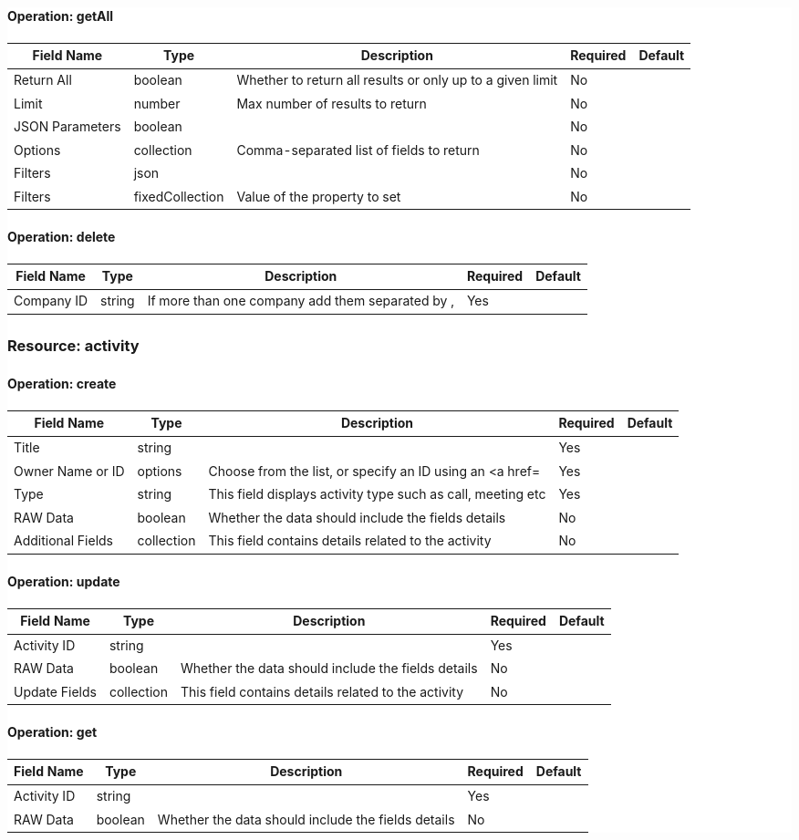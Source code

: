 #### Operation: getAll

| Field Name | Type | Description | Required | Default |
|---|---|---|---|---|
| Return All | boolean | Whether to return all results or only up to a given limit | No |  |
| Limit | number | Max number of results to return | No |  |
| JSON Parameters | boolean |  | No |  |
| Options | collection | Comma-separated list of fields to return | No |  |
| Filters | json |  | No |  |
| Filters | fixedCollection | Value of the property to set | No |  |

#### Operation: delete

| Field Name | Type | Description | Required | Default |
|---|---|---|---|---|
| Company ID | string | If more than one company add them separated by , | Yes |  |

### Resource: activity

#### Operation: create

| Field Name | Type | Description | Required | Default |
|---|---|---|---|---|
| Title | string |  | Yes |  |
| Owner Name or ID | options | Choose from the list, or specify an ID using an <a href= | Yes |  |
| Type | string | This field displays activity type such as call, meeting etc | Yes |  |
| RAW Data | boolean | Whether the data should include the fields details | No |  |
| Additional Fields | collection | This field contains details related to the activity | No |  |

#### Operation: update

| Field Name | Type | Description | Required | Default |
|---|---|---|---|---|
| Activity ID | string |  | Yes |  |
| RAW Data | boolean | Whether the data should include the fields details | No |  |
| Update Fields | collection | This field contains details related to the activity | No |  |

#### Operation: get

| Field Name | Type | Description | Required | Default |
|---|---|---|---|---|
| Activity ID | string |  | Yes |  |
| RAW Data | boolean | Whether the data should include the fields details | No |  |
